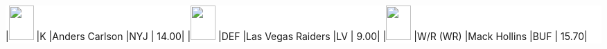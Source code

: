 |<img src='https://static.www.nfl.com/image/upload/w_65,h_90,c_fill/league/hier2cwevwkhkpgoxvb2' style='width:36px;height:50px'>                               |K        |Anders Carlson    |NYJ     |  14.00|
|<img src='https://static.www.nfl.com/w_65,h_90,c_fill/league/apps/fantasy/logos/avatar/1400x1000/Defense_Headshots_LV.png?v2' style='width:36px;height:50px'> |DEF      |Las Vegas Raiders |LV      |   9.00|
|<img src='https://static.www.nfl.com/image/upload/w_65,h_90,c_fill/league/xchw7quzjszgrm6psbyg' style='width:36px;height:50px'>                               |W/R (WR) |Mack Hollins      |BUF     |  15.70|

